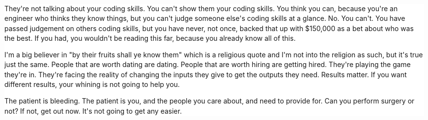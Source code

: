 They're not talking about your coding skills. You can't show them your coding skills. You think you can, because you're an engineer who thinks they know things, but you can't judge someone else's coding skills at a glance. No. You can't. You have passed judgement on others coding skills, but you have never, not once, backed that up with $150,000 as a bet about who was the best. If you had, you wouldn't be reading this far, because you already know all of this.

I'm a big believer in "by their fruits shall ye know them" which is a religious quote and I'm not into the religion as such, but it's true just the same. People that are worth dating are dating. People that are worth hiring are getting hired. They're playing the game they're in. They're facing the reality of changing the inputs they give to get the outputs they need. Results matter. If you want different results, your whining is not going to help you.

The patient is bleeding. The patient is you, and the people you care about, and need to provide for. Can you perform surgery or not? If not, get out now. It's not going to get any easier.
